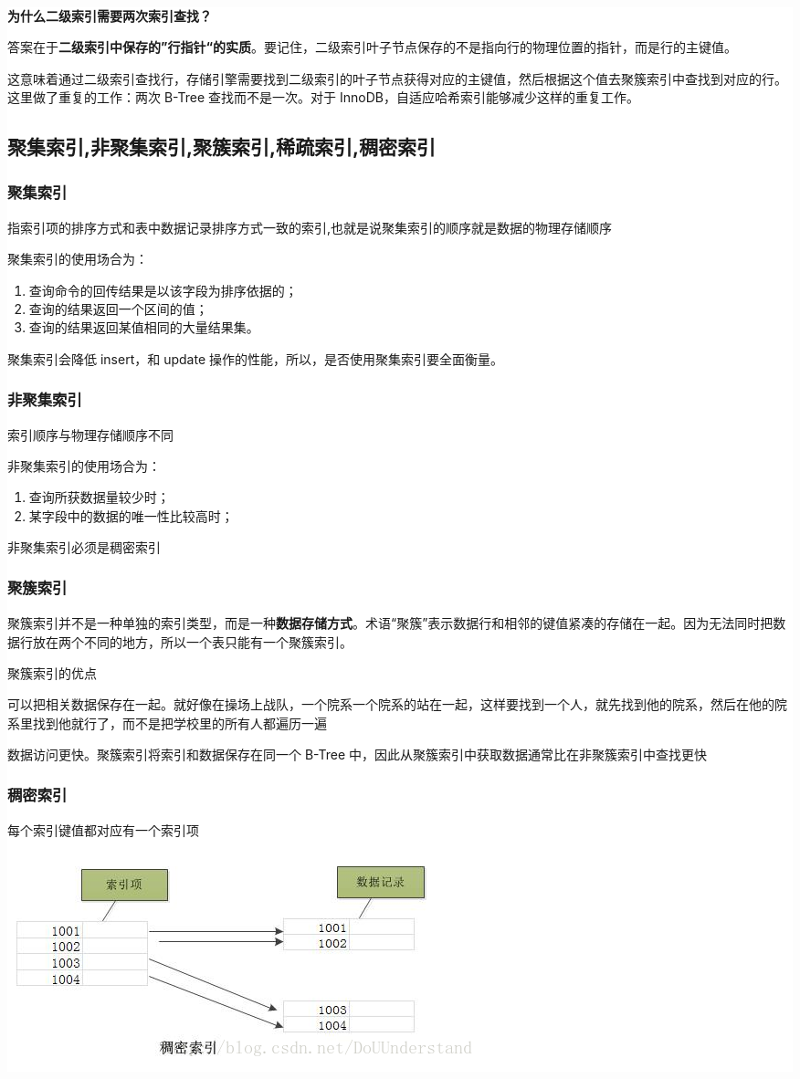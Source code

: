 **为什么二级索引需要两次索引查找？**

答案在于**二级索引中保存的”行指针“的实质**。要记住，二级索引叶子节点保存的不是指向行的物理位置的指针，而是行的主键值。

这意味着通过二级索引查找行，存储引擎需要找到二级索引的叶子节点获得对应的主键值，然后根据这个值去聚簇索引中查找到对应的行。这里做了重复的工作：两次 B-Tree 查找而不是一次。对于 InnoDB，自适应哈希索引能够减少这样的重复工作。

## 聚集索引,非聚集索引,聚簇索引,稀疏索引,稠密索引

### 聚集索引

指索引项的排序方式和表中数据记录排序方式一致的索引,也就是说聚集索引的顺序就是数据的物理存储顺序

聚集索引的使用场合为：

1. 查询命令的回传结果是以该字段为排序依据的；
2. 查询的结果返回一个区间的值；
3. 查询的结果返回某值相同的大量结果集。

聚集索引会降低 insert，和 update 操作的性能，所以，是否使用聚集索引要全面衡量。

### 非聚集索引

索引顺序与物理存储顺序不同

非聚集索引的使用场合为：

1. 查询所获数据量较少时；
2. 某字段中的数据的唯一性比较高时；

非聚集索引必须是稠密索引

### 聚簇索引

聚簇索引并不是一种单独的索引类型，而是一种**数据存储方式**。术语“聚簇”表示数据行和相邻的键值紧凑的存储在一起。因为无法同时把数据行放在两个不同的地方，所以一个表只能有一个聚簇索引。

聚簇索引的优点

可以把相关数据保存在一起。就好像在操场上战队，一个院系一个院系的站在一起，这样要找到一个人，就先找到他的院系，然后在他的院系里找到他就行了，而不是把学校里的所有人都遍历一遍

数据访问更快。聚簇索引将索引和数据保存在同一个 B-Tree 中，因此从聚簇索引中获取数据通常比在非聚簇索引中查找更快

### 稠密索引

每个索引键值都对应有一个索引项

![稠密索引](./img/稠密索引.png)

